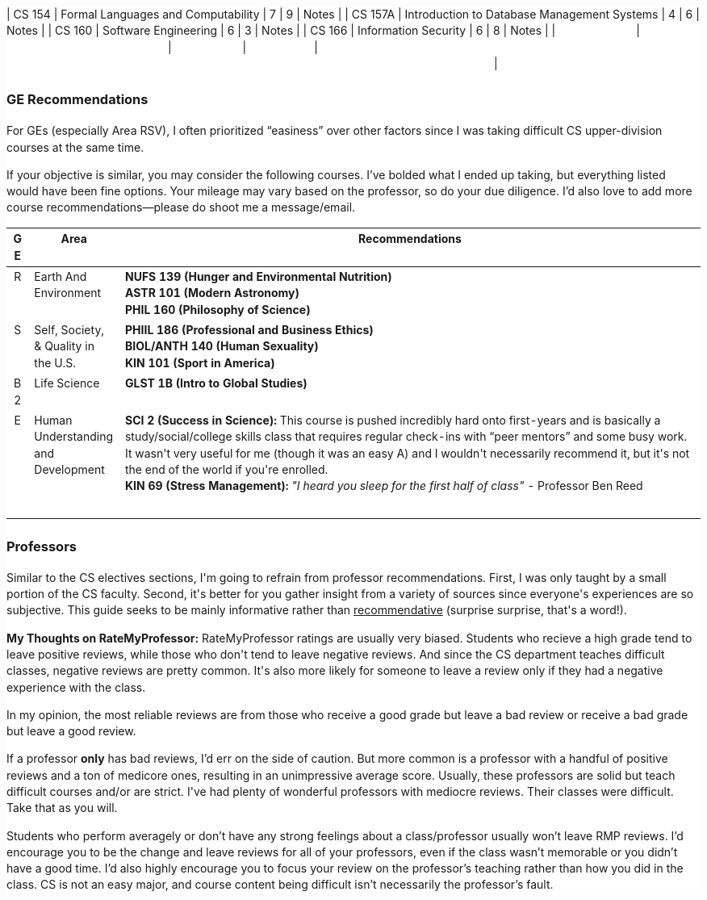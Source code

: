 | CS 154  | Formal Languages and Computability          |   7    | 9 | Notes |
| CS 157A | Introduction to Database Management Systems |   4    | 6 | Notes |
| CS 160  | Software Engineering                        |   6    | 3 | Notes |
| CS 166  | Information Security                        |   6    | 8 | Notes |
|<img width=100/>| <img width=200/>| <img width=80/> |<img width=80/> | <img width=600/> |

### GE Recommendations <a name="gerecs"></a>
For GEs (especially Area RSV), I often prioritized “easiness” over other factors since I was taking difficult CS upper-division courses at the same time.

If your objective is similar, you may consider the following courses. I’ve bolded what I ended up taking, but everything listed would have been fine options. Your mileage may vary based on the professor, so do your due diligence. I’d also love to add more course recommendations—please do shoot me a message/email.

| GE | Area                                 | Recommendations                    |
|:--:|--------------------------------------|----------------------------|
| R  | Earth And Environment                | **NUFS 139 (Hunger and Environmental Nutrition)**<br/>**ASTR 101 (Modern Astronomy)** <br/>**PHIL 160 (Philosophy of Science)** |
| S  | Self, Society, & Quality in the U.S. | **PHIIL 186 (Professional and Business Ethics)**<br/>**BIOL/ANTH 140 (Human Sexuality)**<br/>**KIN 101 (Sport in America)**                  |
| B2 | Life Science                         | **GLST 1B (Intro to Global Studies)**                          |
| E  | Human Understanding and Development  | **SCI 2 (Success in Science):** This course is pushed incredibly hard onto first-years and is basically a study/social/college skills class that requires regular check-ins with “peer mentors” and some busy work. It wasn't very useful for me (though it was an easy A) and I wouldn't necessarily recommend it, but it's not the end of the world if you're enrolled.<br/>**KIN 69 (Stress Management):** *"I heard you sleep for the first half of class"* - Professor Ben Reed                        |
|<img width=20/>|<img width=300/>|<img width=1000/>|

### Professors <a name="professors"></a>

Similar to the CS electives sections, I'm going to refrain from professor recommendations. First, I was only taught by a small portion of the CS faculty. Second, it's better for you gather insight from a variety of sources since everyone's experiences are so subjective. This guide seeks to be mainly informative rather than [recommendative](https://en.wiktionary.org/wiki/recommendative) (surprise surprise, that's a word!).

**My Thoughts on RateMyProfessor:**
RateMyProfessor ratings are usually very biased. Students who recieve a high grade tend to leave positive reviews, while those who don't tend to leave negative reviews. And since the CS department teaches difficult classes, negative reviews are pretty common. It's also more likely for someone to leave a review only if they had a negative experience with the class.

In my opinion, the most reliable reviews are from those who receive a good grade but leave a bad review or receive a bad grade but leave a good review. 

If a professor **only** has bad reviews, I’d err on the side of caution. But more common is a professor with a handful of positive reviews and a ton of medicore ones, resulting in an unimpressive average score. Usually, these professors are solid but teach difficult courses and/or are strict. I've had plenty of wonderful professors with mediocre reviews. Their classes were difficult. Take that as you will.

Students who perform averagely or don’t have any strong feelings about a class/professor usually won’t leave RMP reviews. I’d encourage you to be the change and leave reviews for all of your professors, even if the class wasn’t memorable or you didn’t have a good time. I’d also highly encourage you to focus your review on the professor’s teaching rather than how you did in the class. CS is not an easy major, and course content being difficult isn’t necessarily the professor’s fault.
